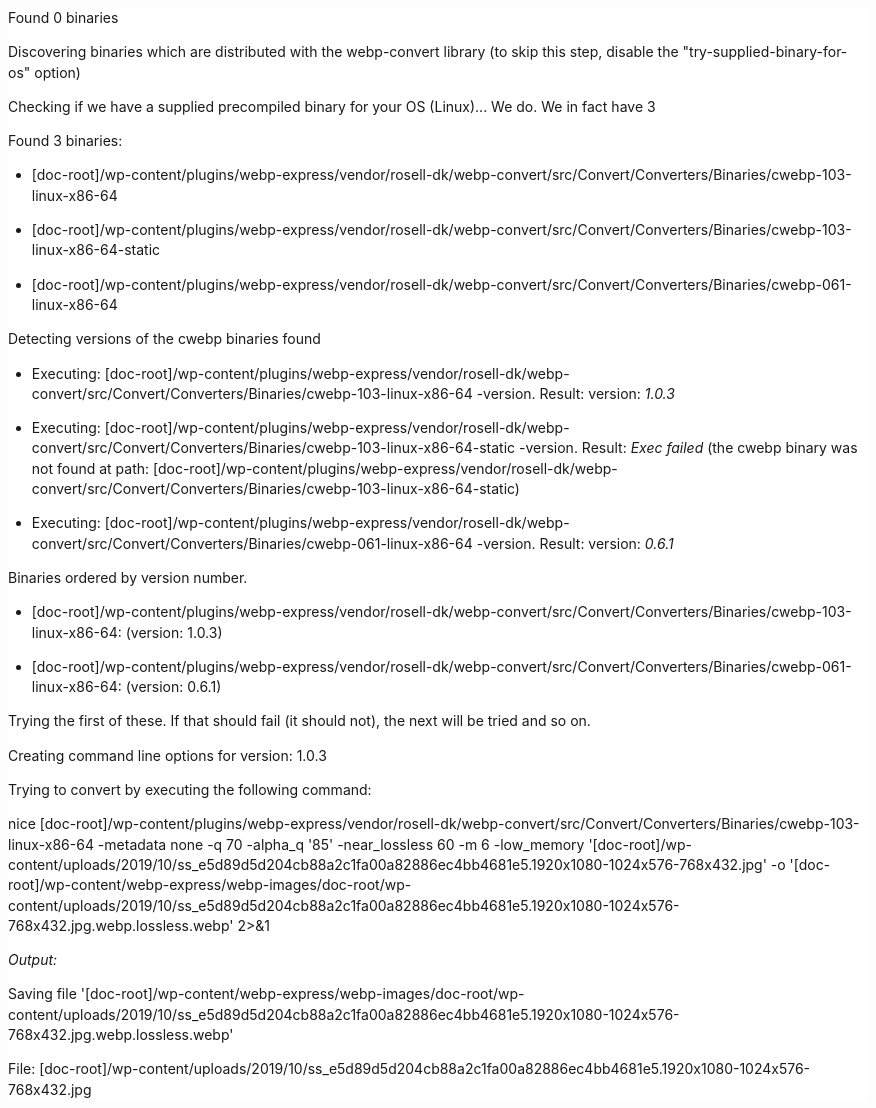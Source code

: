 Found 0 binaries

Discovering binaries which are distributed with the webp-convert library (to skip this step, disable the "try-supplied-binary-for-os" option)

Checking if we have a supplied precompiled binary for your OS (Linux)... We do. We in fact have 3

Found 3 binaries: 

- [doc-root]/wp-content/plugins/webp-express/vendor/rosell-dk/webp-convert/src/Convert/Converters/Binaries/cwebp-103-linux-x86-64

- [doc-root]/wp-content/plugins/webp-express/vendor/rosell-dk/webp-convert/src/Convert/Converters/Binaries/cwebp-103-linux-x86-64-static

- [doc-root]/wp-content/plugins/webp-express/vendor/rosell-dk/webp-convert/src/Convert/Converters/Binaries/cwebp-061-linux-x86-64

Detecting versions of the cwebp binaries found

- Executing: [doc-root]/wp-content/plugins/webp-express/vendor/rosell-dk/webp-convert/src/Convert/Converters/Binaries/cwebp-103-linux-x86-64 -version. Result: version: *1.0.3*

- Executing: [doc-root]/wp-content/plugins/webp-express/vendor/rosell-dk/webp-convert/src/Convert/Converters/Binaries/cwebp-103-linux-x86-64-static -version. Result: *Exec failed* (the cwebp binary was not found at path: [doc-root]/wp-content/plugins/webp-express/vendor/rosell-dk/webp-convert/src/Convert/Converters/Binaries/cwebp-103-linux-x86-64-static)

- Executing: [doc-root]/wp-content/plugins/webp-express/vendor/rosell-dk/webp-convert/src/Convert/Converters/Binaries/cwebp-061-linux-x86-64 -version. Result: version: *0.6.1*

Binaries ordered by version number.

- [doc-root]/wp-content/plugins/webp-express/vendor/rosell-dk/webp-convert/src/Convert/Converters/Binaries/cwebp-103-linux-x86-64: (version: 1.0.3)

- [doc-root]/wp-content/plugins/webp-express/vendor/rosell-dk/webp-convert/src/Convert/Converters/Binaries/cwebp-061-linux-x86-64: (version: 0.6.1)

Trying the first of these. If that should fail (it should not), the next will be tried and so on.

Creating command line options for version: 1.0.3

Trying to convert by executing the following command:

nice [doc-root]/wp-content/plugins/webp-express/vendor/rosell-dk/webp-convert/src/Convert/Converters/Binaries/cwebp-103-linux-x86-64 -metadata none -q 70 -alpha_q '85' -near_lossless 60 -m 6 -low_memory '[doc-root]/wp-content/uploads/2019/10/ss_e5d89d5d204cb88a2c1fa00a82886ec4bb4681e5.1920x1080-1024x576-768x432.jpg' -o '[doc-root]/wp-content/webp-express/webp-images/doc-root/wp-content/uploads/2019/10/ss_e5d89d5d204cb88a2c1fa00a82886ec4bb4681e5.1920x1080-1024x576-768x432.jpg.webp.lossless.webp' 2>&1


*Output:* 

Saving file '[doc-root]/wp-content/webp-express/webp-images/doc-root/wp-content/uploads/2019/10/ss_e5d89d5d204cb88a2c1fa00a82886ec4bb4681e5.1920x1080-1024x576-768x432.jpg.webp.lossless.webp'

File:      [doc-root]/wp-content/uploads/2019/10/ss_e5d89d5d204cb88a2c1fa00a82886ec4bb4681e5.1920x1080-1024x576-768x432.jpg
